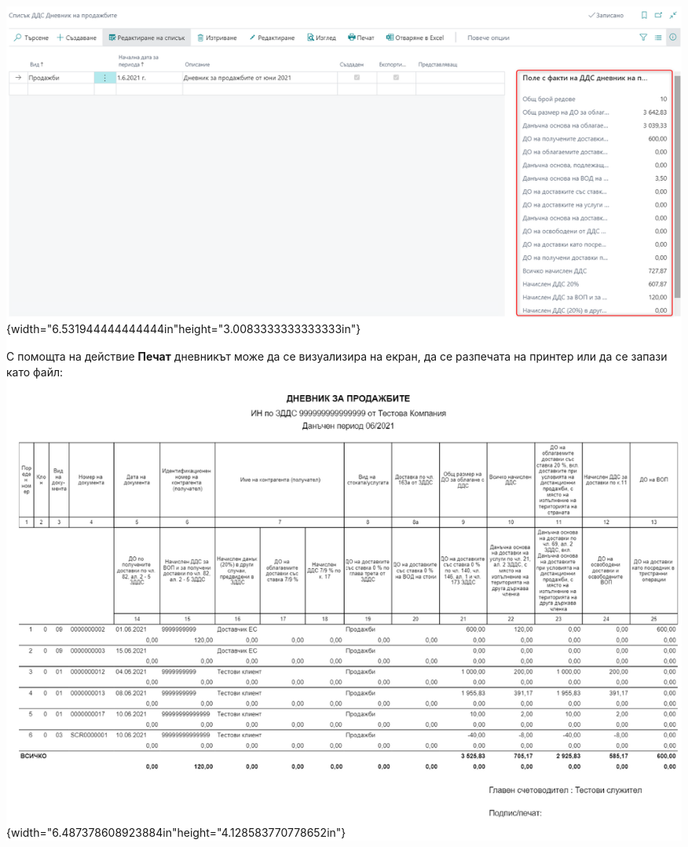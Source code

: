 ![](.\/media/image32.png){width="6.531944444444444in"height="3.0083333333333333in"}

С помощта на действие **Печат** дневникът може да се визуализира на
екран, да се разпечата на принтер или да се запази като файл:

![](.\/media/image33.png){width="6.487378608923884in"height="4.128583770778652in"}
